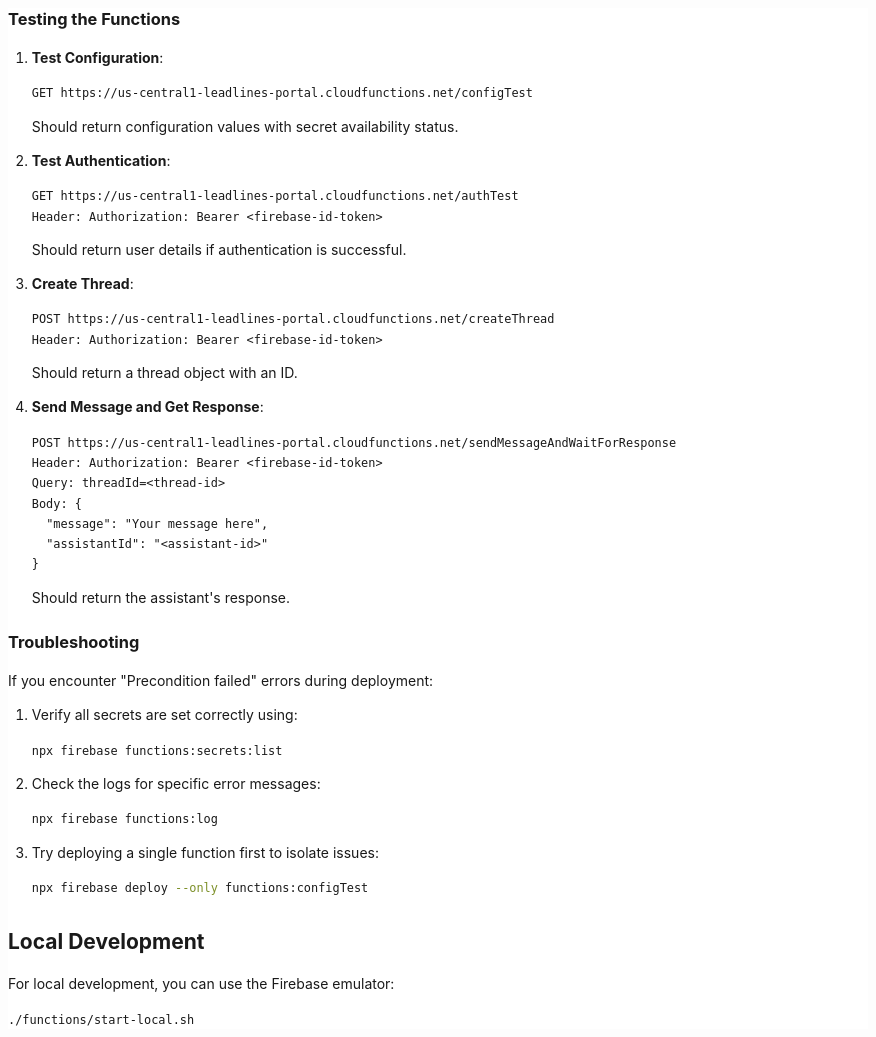 ### Testing the Functions

1. **Test Configuration**:
   ```
   GET https://us-central1-leadlines-portal.cloudfunctions.net/configTest
   ```
   Should return configuration values with secret availability status.

2. **Test Authentication**:
   ```
   GET https://us-central1-leadlines-portal.cloudfunctions.net/authTest
   Header: Authorization: Bearer <firebase-id-token>
   ```
   Should return user details if authentication is successful.

3. **Create Thread**:
   ```
   POST https://us-central1-leadlines-portal.cloudfunctions.net/createThread
   Header: Authorization: Bearer <firebase-id-token>
   ```
   Should return a thread object with an ID.

4. **Send Message and Get Response**:
   ```
   POST https://us-central1-leadlines-portal.cloudfunctions.net/sendMessageAndWaitForResponse
   Header: Authorization: Bearer <firebase-id-token>
   Query: threadId=<thread-id>
   Body: {
     "message": "Your message here",
     "assistantId": "<assistant-id>"
   }
   ```
   Should return the assistant's response.

### Troubleshooting

If you encounter "Precondition failed" errors during deployment:

1. Verify all secrets are set correctly using:
   ```bash
   npx firebase functions:secrets:list
   ```
2. Check the logs for specific error messages:
   ```bash
   npx firebase functions:log
   ```
3. Try deploying a single function first to isolate issues:
   ```bash
   npx firebase deploy --only functions:configTest
   ```

## Local Development

For local development, you can use the Firebase emulator:

```bash
./functions/start-local.sh
```
